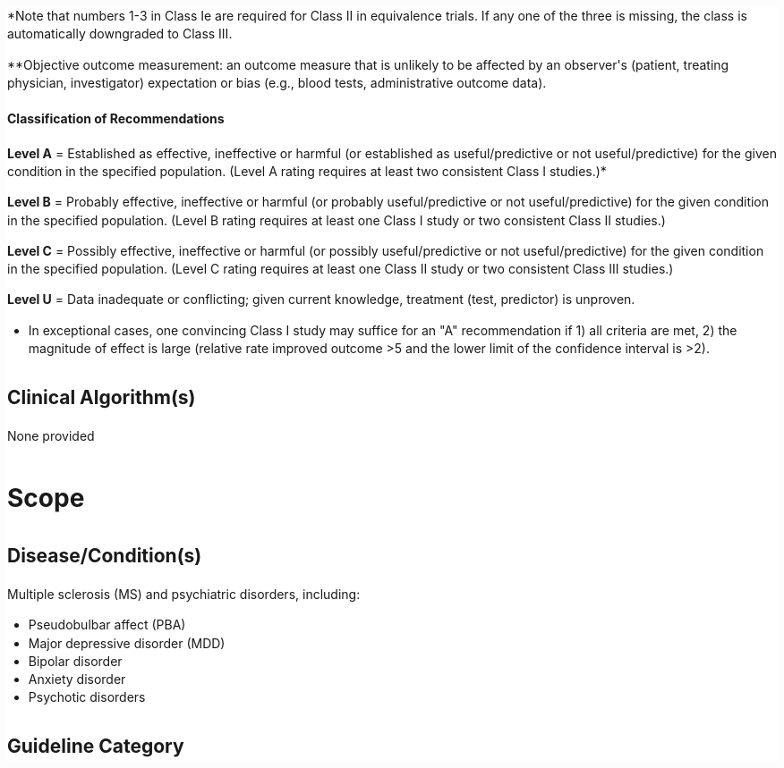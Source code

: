 *Note that numbers 1-3 in Class Ie are required for Class II in equivalence trials. If any one of the three is missing, the class is automatically downgraded to Class III. 


**Objective outcome measurement: an outcome measure that is unlikely to be affected by an observer's (patient, treating physician, investigator) expectation or bias (e.g., blood tests, administrative outcome data). 


####  Classification of Recommendations 


**Level A** = Established as effective, ineffective or harmful (or established as useful/predictive or not useful/predictive) for the given condition in the specified population. (Level A rating requires at least two consistent Class I studies.)* 


**Level B** = Probably effective, ineffective or harmful (or probably useful/predictive or not useful/predictive) for the given condition in the specified population. (Level B rating requires at least one Class I study or two consistent Class II studies.) 


**Level C** = Possibly effective, ineffective or harmful (or possibly useful/predictive or not useful/predictive) for the given condition in the specified population. (Level C rating requires at least one Class II study or two consistent Class III studies.) 


**Level U** = Data inadequate or conflicting; given current knowledge, treatment (test, predictor) is unproven. 


* In exceptional cases, one convincing Class I study may suffice for an "A" recommendation if 1) all criteria are met, 2) the magnitude of effect is large (relative rate improved outcome  >5 and the lower limit of the confidence interval is >2). 
## Clinical Algorithm(s)



None provided

# Scope

## Disease/Condition(s)



Multiple sclerosis (MS) and psychiatric disorders, including:

  * Pseudobulbar affect (PBA) 
  * Major depressive disorder (MDD) 
  * Bipolar disorder 
  * Anxiety disorder 
  * Psychotic disorders 



## Guideline Category
